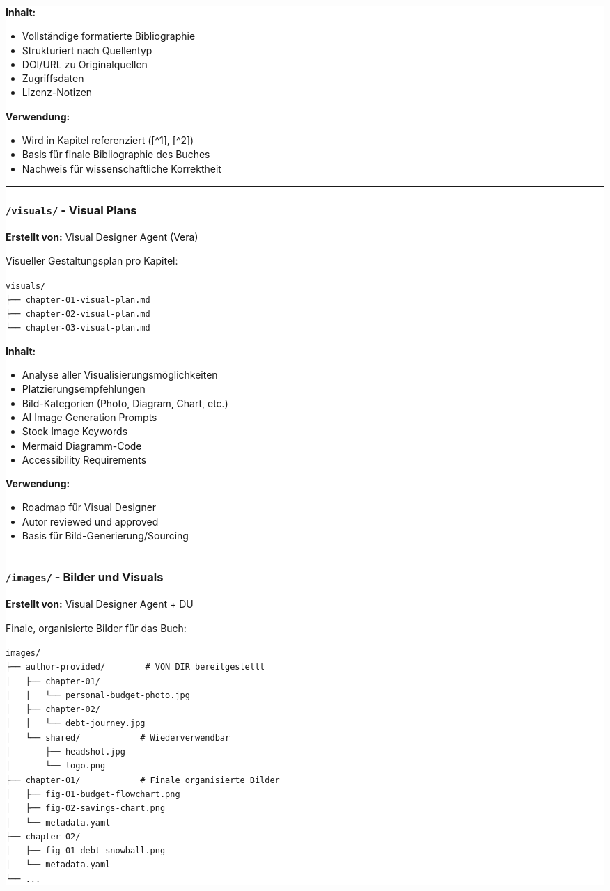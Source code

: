 **Inhalt:**
- Vollständige formatierte Bibliographie
- Strukturiert nach Quellentyp
- DOI/URL zu Originalquellen
- Zugriffsdaten
- Lizenz-Notizen

**Verwendung:**
- Wird in Kapitel referenziert ([^1], [^2])
- Basis für finale Bibliographie des Buches
- Nachweis für wissenschaftliche Korrektheit

---

### `/visuals/` - Visual Plans

**Erstellt von:** Visual Designer Agent (Vera)

Visueller Gestaltungsplan pro Kapitel:

```
visuals/
├── chapter-01-visual-plan.md
├── chapter-02-visual-plan.md
└── chapter-03-visual-plan.md
```

**Inhalt:**
- Analyse aller Visualisierungsmöglichkeiten
- Platzierungsempfehlungen
- Bild-Kategorien (Photo, Diagram, Chart, etc.)
- AI Image Generation Prompts
- Stock Image Keywords
- Mermaid Diagramm-Code
- Accessibility Requirements

**Verwendung:**
- Roadmap für Visual Designer
- Autor reviewed und approved
- Basis für Bild-Generierung/Sourcing

---

### `/images/` - Bilder und Visuals

**Erstellt von:** Visual Designer Agent + DU

Finale, organisierte Bilder für das Buch:

```
images/
├── author-provided/        # VON DIR bereitgestellt
│   ├── chapter-01/
│   │   └── personal-budget-photo.jpg
│   ├── chapter-02/
│   │   └── debt-journey.jpg
│   └── shared/            # Wiederverwendbar
│       ├── headshot.jpg
│       └── logo.png
├── chapter-01/            # Finale organisierte Bilder
│   ├── fig-01-budget-flowchart.png
│   ├── fig-02-savings-chart.png
│   └── metadata.yaml
├── chapter-02/
│   ├── fig-01-debt-snowball.png
│   └── metadata.yaml
└── ...
```
